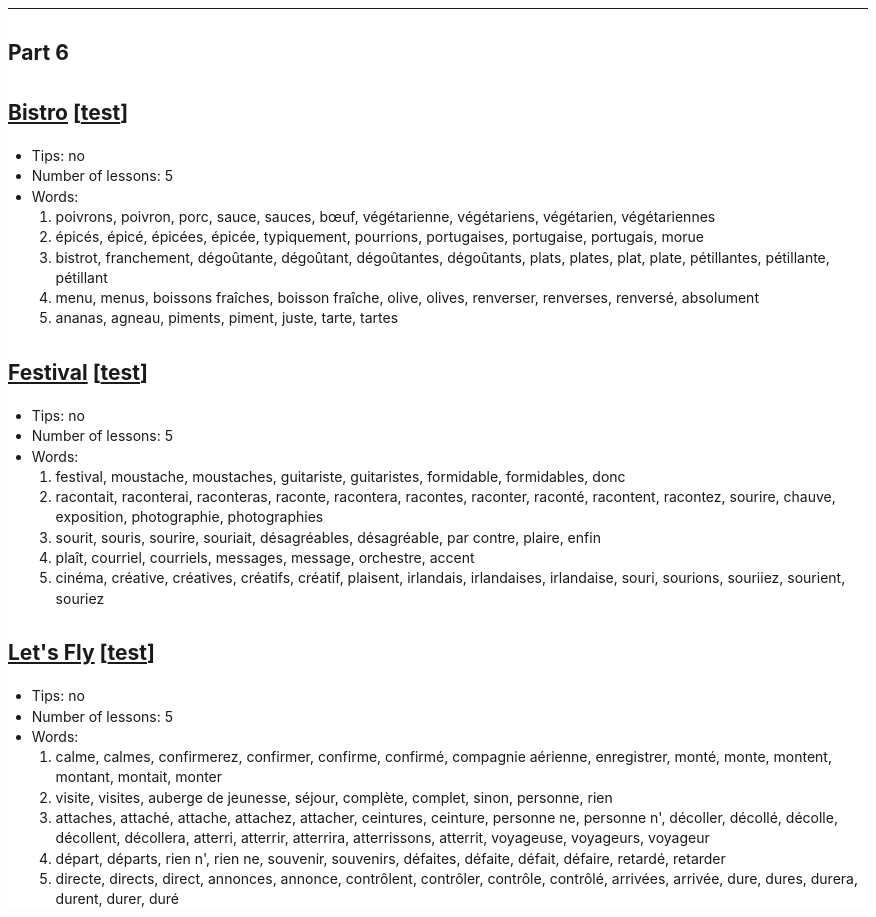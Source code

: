 ----------

## **Part 6**

## [Bistro](https://www.duolingo.com/skill/fr/Bistro/practice) \[[test](https://www.duolingo.com/skill/fr/Bistro/test)\]

* Tips: no
* Number of lessons: 5
* Words:
    1. poivrons, poivron, porc, sauce, sauces, bœuf, végétarienne, végétariens, végétarien, végétariennes
    2. épicés, épicé, épicées, épicée, typiquement, pourrions, portugaises, portugaise, portugais, morue
    3. bistrot, franchement, dégoûtante, dégoûtant, dégoûtantes, dégoûtants, plats, plates, plat, plate, pétillantes, pétillante, pétillant
    4. menu, menus, boissons fraîches, boisson fraîche, olive, olives, renverser, renverses, renversé, absolument
    5. ananas, agneau, piments, piment, juste, tarte, tartes

## [Festival](https://www.duolingo.com/skill/fr/Festival/practice) \[[test](https://www.duolingo.com/skill/fr/Festival/test)\]

* Tips: no
* Number of lessons: 5
* Words:
    1. festival, moustache, moustaches, guitariste, guitaristes, formidable, formidables, donc
    2. racontait, raconterai, raconteras, raconte, racontera, racontes, raconter, raconté, racontent, racontez, sourire, chauve, exposition, photographie, photographies
    3. sourit, souris, sourire, souriait, désagréables, désagréable, par contre, plaire, enfin
    4. plaît, courriel, courriels, messages, message, orchestre, accent
    5. cinéma, créative, créatives, créatifs, créatif, plaisent, irlandais, irlandaises, irlandaise, souri, sourions, souriiez, sourient, souriez

## [Let's Fly](https://www.duolingo.com/skill/fr/Let's-Fly/practice) \[[test](https://www.duolingo.com/skill/fr/Let's-Fly/test)\]

* Tips: no
* Number of lessons: 5
* Words:
    1. calme, calmes, confirmerez, confirmer, confirme, confirmé, compagnie aérienne, enregistrer, monté, monte, montent, montant, montait, monter
    2. visite, visites, auberge de jeunesse, séjour, complète, complet, sinon, personne, rien
    3. attaches, attaché, attache, attachez, attacher, ceintures, ceinture, personne ne, personne n', décoller, décollé, décolle, décollent, décollera, atterri, atterrir, atterrira, atterrissons, atterrit, voyageuse, voyageurs, voyageur
    4. départ, départs, rien n', rien ne, souvenir, souvenirs, défaites, défaite, défait, défaire, retardé, retarder
    5. directe, directs, direct, annonces, annonce, contrôlent, contrôler, contrôle, contrôlé, arrivées, arrivée, dure, dures, durera, durent, durer, duré

